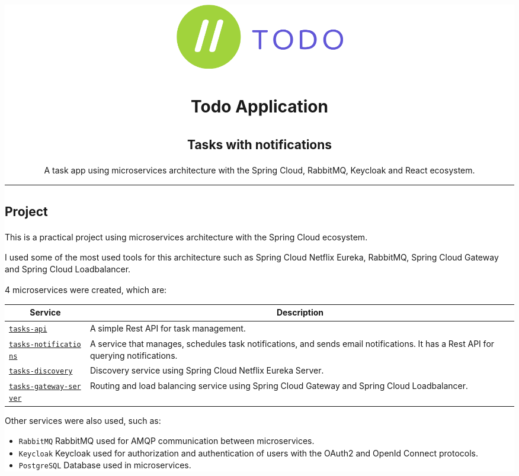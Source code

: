 <div align="center">
  <div>
    <img width="281px" src=".github/image.svg" alt="logo"/>
    <h1 align="center">Todo Application</h1>
  </div>
    <h2>Tasks with notifications</h2>
    <p>A task app using microservices architecture with the Spring Cloud, RabbitMQ, Keycloak and React ecosystem.</p>
</div>

---

## Project

This is a practical project using microservices architecture with the Spring Cloud ecosystem.

I used some of the most used tools for this architecture such as Spring Cloud Netflix Eureka, RabbitMQ, Spring Cloud Gateway and Spring Cloud Loadbalancer.

4 microservices were created, which are:

| Service | Description |
| -- | -- |
| [`tasks-api`](https://github.com/Cristian-SknZ/todo-app/tree/master/tasks-api) | A simple Rest API for task management.|
| [`tasks-notifications`](https://github.com/Cristian-SknZ/todo-app/tree/master/tasks-notifications) | A service that manages, schedules task notifications, and sends email notifications. It has a Rest API for querying notifications. |
| [`tasks-discovery`](https://github.com/Cristian-SknZ/todo-app/tree/master/tasks-discovery) | Discovery service using Spring Cloud Netflix Eureka Server. |
| [`tasks-gateway-server`](https://github.com/Cristian-SknZ/todo-app/tree/master/tasks-gateway-server) | Routing and load balancing service using Spring Cloud Gateway and Spring Cloud Loadbalancer. |

Other services were also used, such as:
* `RabbitMQ` RabbitMQ used for AMQP communication between microservices.
* `Keycloak` Keycloak used for authorization and authentication of users with the OAuth2 and OpenId Connect protocols.
* `PostgreSQL` Database used in microservices.
